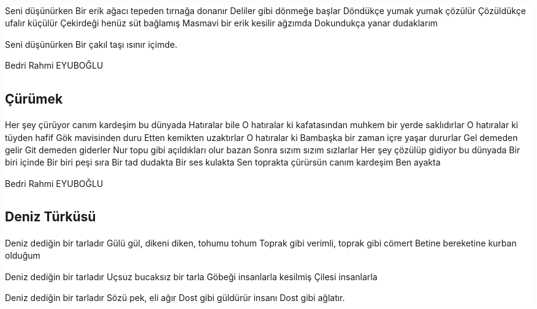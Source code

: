 Seni düşünürken
Bir erik ağacı tepeden tırnağa donanır
Deliler gibi dönmeğe başlar
Döndükçe yumak yumak çözülür
Çözüldükçe ufalır küçülür
Çekirdeği henüz süt bağlamış
Masmavi bir erik kesilir ağzımda
Dokundukça yanar dudaklarım

Seni düşünürken
Bir çakıl taşı ısınır içimde.

Bedri Rahmi EYUBOĞLU

## Çürümek

Her şey çürüyor canım kardeşim bu dünyada
Hatıralar bile
O hatıralar ki kafatasından muhkem bir yerde saklıdırlar
O hatıralar ki tüyden hafif
Gök mavisinden duru
Etten kemikten uzaktırlar
O hatıralar ki
Bambaşka bir zaman içre yaşar dururlar
Gel demeden gelir
Git demeden giderler
Nur topu gibi açıldıkları olur bazan
Sonra sızım sızım sızlarlar
Her şey çözülüp gidiyor bu dünyada
Bir biri içinde
Bir biri peşi sıra
Bir tad dudakta
Bir ses kulakta
Sen toprakta çürürsün canım kardeşim
Ben ayakta

Bedri Rahmi EYUBOĞLU

## Deniz Türküsü

Deniz dediğin bir tarladır
Gülü gül, dikeni diken, tohumu tohum
Toprak gibi verimli, toprak gibi cömert
Betine bereketine kurban olduğum

Deniz dediğin bir tarladır
Uçsuz bucaksız bir tarla
Göbeği insanlarla kesilmiş
Çilesi insanlarla

Deniz dediğin bir tarladır
Sözü pek, eli ağır
Dost gibi güldürür insanı
Dost gibi ağlatır.
